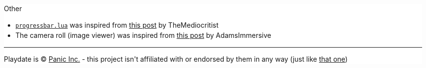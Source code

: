 Other
- [`progressbar.lua`](Source/progressbar.lua) was inspired from [this post](https://devforum.play.date/t/more-clarity-on-drawtext-and-sprites/6928/21) by TheMediocritist
- The camera roll (image viewer) was inspired from [this post](https://devforum.play.date/t/heres-a-camera-roll-style-image-gallery-viewer-for-playdate-developers/6444) by AdamsImmersive

----

 Playdate is © [Panic Inc.](https://panic.com/) - this project isn't affiliated with or endorsed by them in any way (just like [that one](https://github.com/jaames/playdate-reverse-engineering))
